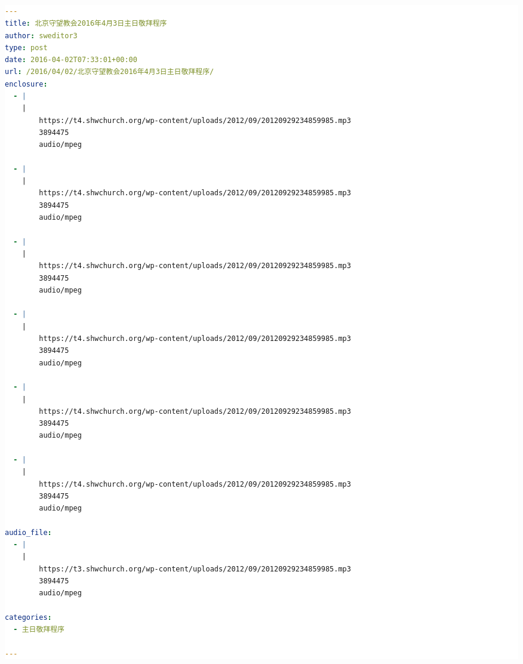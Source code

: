 ```yaml
---
title: 北京守望教会2016年4月3日主日敬拜程序
author: sweditor3
type: post
date: 2016-04-02T07:33:01+00:00
url: /2016/04/02/北京守望教会2016年4月3日主日敬拜程序/
enclosure:
  - |
    |
        https://t4.shwchurch.org/wp-content/uploads/2012/09/20120929234859985.mp3
        3894475
        audio/mpeg
        
  - |
    |
        https://t4.shwchurch.org/wp-content/uploads/2012/09/20120929234859985.mp3
        3894475
        audio/mpeg
        
  - |
    |
        https://t4.shwchurch.org/wp-content/uploads/2012/09/20120929234859985.mp3
        3894475
        audio/mpeg
        
  - |
    |
        https://t4.shwchurch.org/wp-content/uploads/2012/09/20120929234859985.mp3
        3894475
        audio/mpeg
        
  - |
    |
        https://t4.shwchurch.org/wp-content/uploads/2012/09/20120929234859985.mp3
        3894475
        audio/mpeg
        
  - |
    |
        https://t4.shwchurch.org/wp-content/uploads/2012/09/20120929234859985.mp3
        3894475
        audio/mpeg
        
audio_file:
  - |
    |
        https://t3.shwchurch.org/wp-content/uploads/2012/09/20120929234859985.mp3
        3894475
        audio/mpeg
        
categories:
  - 主日敬拜程序

---
```
